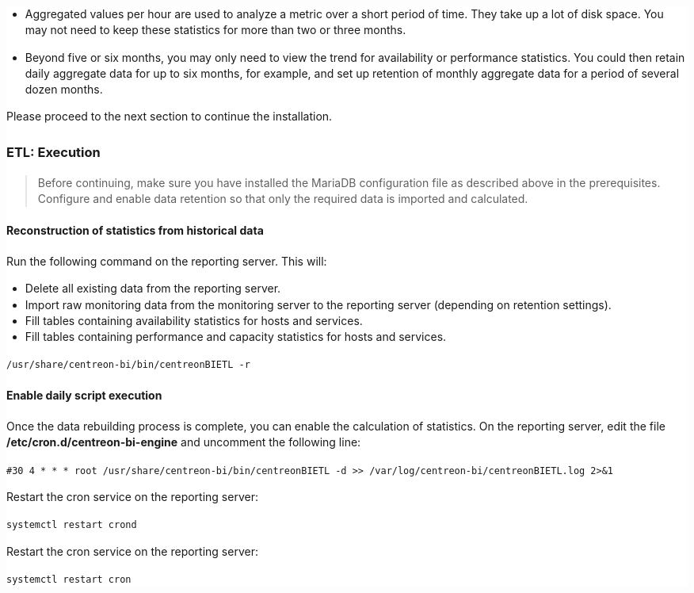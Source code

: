- Aggregated values per hour are used to analyze a metric over a short period of time. They take up a lot of disk space. You may not
  need to keep these statistics for more than two or three months.

- Beyond five or six months, you may only need to view the trend for availability or performance statistics.
  You could then retain daily aggregate data for up to six months, for example, and set up retention of monthly aggregate data for a period of several dozen months.

Please proceed to the next section to continue the installation.

### ETL: Execution

> Before continuing, make sure you have installed the MariaDB configuration file as described above in the prerequisites. Configure 
> and enable data retention so that only the required data is imported and calculated.

#### Reconstruction of statistics from historical data

Run the following command on the reporting server. This will:

- Delete all existing data from the reporting server.
- Import raw monitoring data from the monitoring server to the reporting server (depending on retention settings).
- Fill tables containing availability statistics for hosts and services.
- Fill tables containing performance and capacity statistics for hosts and services.

```shell
/usr/share/centreon-bi/bin/centreonBIETL -r
```

#### Enable daily script execution

Once the data rebuilding process is complete, you can enable the calculation of statistics.
On the reporting server, edit the file **/etc/cron.d/centreon-bi-engine** and uncomment the following line:

```shell
#30 4 * * * root /usr/share/centreon-bi/bin/centreonBIETL -d >> /var/log/centreon-bi/centreonBIETL.log 2>&1
```

<Tabs groupId="sync">
<TabItem value="Alma / RHEL / Oracle Linux 8 / RHEL 7 / CentOS 7" label="Alma / RHEL / Oracle Linux 8 / RHEL 7 / CentOS 7">

Restart the cron service on the reporting server:

```shell
systemctl restart crond
```

</TabItem>
<TabItem value="Debian 11 & 12" label="Debian 11 & 12">

Restart the cron service on the reporting server:

```shell
systemctl restart cron
```
